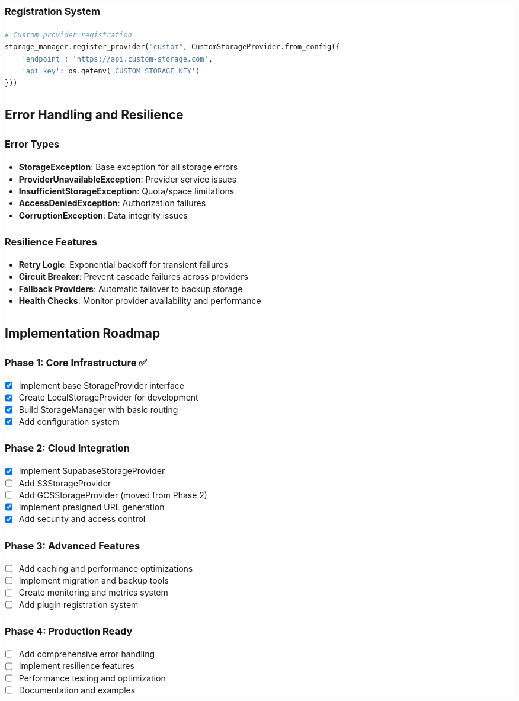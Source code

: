### Registration System
```python
# Custom provider registration
storage_manager.register_provider("custom", CustomStorageProvider.from_config({
    'endpoint': 'https://api.custom-storage.com',
    'api_key': os.getenv('CUSTOM_STORAGE_KEY')
}))
```

## Error Handling and Resilience

### Error Types
- **StorageException**: Base exception for all storage errors
- **ProviderUnavailableException**: Provider service issues
- **InsufficientStorageException**: Quota/space limitations
- **AccessDeniedException**: Authorization failures
- **CorruptionException**: Data integrity issues

### Resilience Features
- **Retry Logic**: Exponential backoff for transient failures
- **Circuit Breaker**: Prevent cascade failures across providers
- **Fallback Providers**: Automatic failover to backup storage
- **Health Checks**: Monitor provider availability and performance

## Implementation Roadmap

### Phase 1: Core Infrastructure ✅
- [x] Implement base StorageProvider interface
- [x] Create LocalStorageProvider for development
- [x] Build StorageManager with basic routing
- [x] Add configuration system

### Phase 2: Cloud Integration  
- [x] Implement SupabaseStorageProvider
- [ ] Add S3StorageProvider
- [ ] Add GCSStorageProvider (moved from Phase 2)
- [x] Implement presigned URL generation
- [x] Add security and access control

### Phase 3: Advanced Features
- [ ] Add caching and performance optimizations
- [ ] Implement migration and backup tools
- [ ] Create monitoring and metrics system
- [ ] Add plugin registration system

### Phase 4: Production Ready
- [ ] Add comprehensive error handling
- [ ] Implement resilience features
- [ ] Performance testing and optimization
- [ ] Documentation and examples

